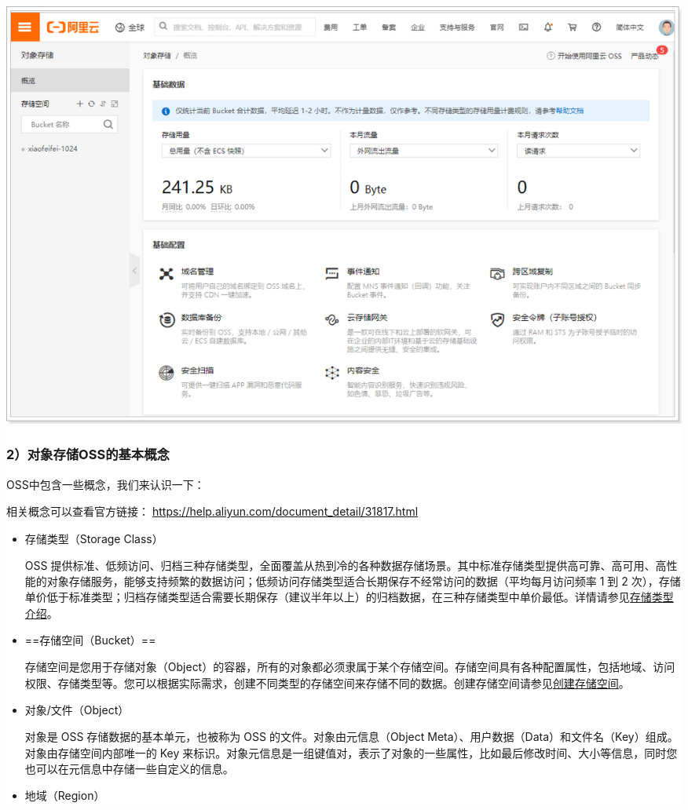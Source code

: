 ![1575440806451](https://raw.githubusercontent.com/Kid-On-The-Road/Resources/main/笔记图片/乐优商城/图片/1575440806451.png) 



### 2）对象存储OSS的基本概念

OSS中包含一些概念，我们来认识一下：

相关概念可以查看官方链接： https://help.aliyun.com/document_detail/31817.html



- 存储类型（Storage Class）

  OSS 提供标准、低频访问、归档三种存储类型，全面覆盖从热到冷的各种数据存储场景。其中标准存储类型提供高可靠、高可用、高性能的对象存储服务，能够支持频繁的数据访问；低频访问存储类型适合长期保存不经常访问的数据（平均每月访问频率 1 到 2 次），存储单价低于标准类型；归档存储类型适合需要长期保存（建议半年以上）的归档数据，在三种存储类型中单价最低。详情请参见[存储类型介绍](https://help.aliyun.com/document_detail/51374.html#concept-fcn-3xt-tdb)。

- ==存储空间（Bucket）==

  存储空间是您用于存储对象（Object）的容器，所有的对象都必须隶属于某个存储空间。存储空间具有各种配置属性，包括地域、访问权限、存储类型等。您可以根据实际需求，创建不同类型的存储空间来存储不同的数据。创建存储空间请参见[创建存储空间](https://help.aliyun.com/document_detail/31842.html#concept-ntj-wx1-5db)。

- 对象/文件（Object）

  对象是 OSS 存储数据的基本单元，也被称为 OSS 的文件。对象由元信息（Object Meta）、用户数据（Data）和文件名（Key）组成。对象由存储空间内部唯一的 Key 来标识。对象元信息是一组键值对，表示了对象的一些属性，比如最后修改时间、大小等信息，同时您也可以在元信息中存储一些自定义的信息。

- 地域（Region）
